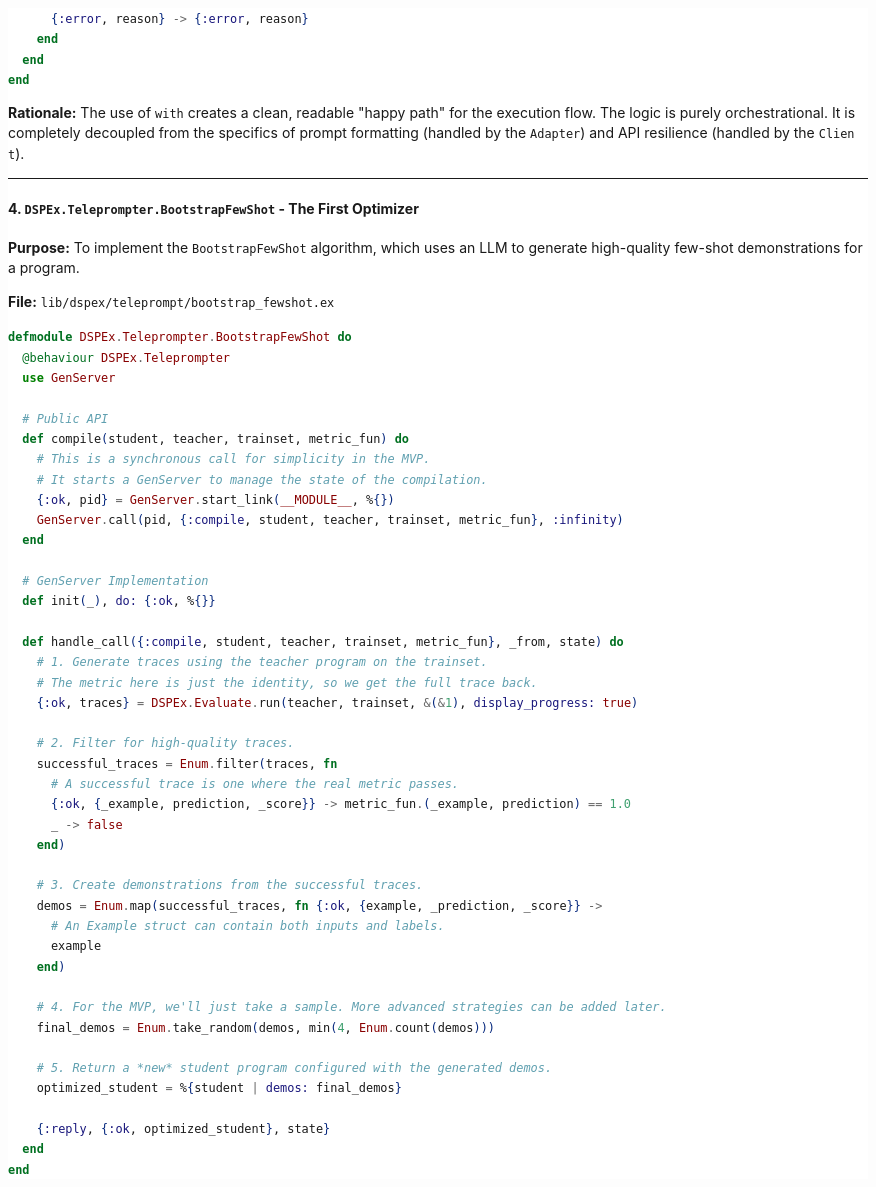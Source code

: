 ```elixir
      {:error, reason} -> {:error, reason}
    end
  end
end
```
**Rationale:** The use of `with` creates a clean, readable "happy path" for the execution flow. The logic is purely orchestrational. It is completely decoupled from the specifics of prompt formatting (handled by the `Adapter`) and API resilience (handled by the `Client`).

---

#### **4. `DSPEx.Teleprompter.BootstrapFewShot` - The First Optimizer**

**Purpose:** To implement the `BootstrapFewShot` algorithm, which uses an LLM to generate high-quality few-shot demonstrations for a program.

**File:** `lib/dspex/teleprompt/bootstrap_fewshot.ex`

```elixir
defmodule DSPEx.Teleprompter.BootstrapFewShot do
  @behaviour DSPEx.Teleprompter
  use GenServer

  # Public API
  def compile(student, teacher, trainset, metric_fun) do
    # This is a synchronous call for simplicity in the MVP.
    # It starts a GenServer to manage the state of the compilation.
    {:ok, pid} = GenServer.start_link(__MODULE__, %{})
    GenServer.call(pid, {:compile, student, teacher, trainset, metric_fun}, :infinity)
  end

  # GenServer Implementation
  def init(_), do: {:ok, %{}}

  def handle_call({:compile, student, teacher, trainset, metric_fun}, _from, state) do
    # 1. Generate traces using the teacher program on the trainset.
    # The metric here is just the identity, so we get the full trace back.
    {:ok, traces} = DSPEx.Evaluate.run(teacher, trainset, &(&1), display_progress: true)

    # 2. Filter for high-quality traces.
    successful_traces = Enum.filter(traces, fn
      # A successful trace is one where the real metric passes.
      {:ok, {_example, prediction, _score}} -> metric_fun.(_example, prediction) == 1.0
      _ -> false
    end)

    # 3. Create demonstrations from the successful traces.
    demos = Enum.map(successful_traces, fn {:ok, {example, _prediction, _score}} ->
      # An Example struct can contain both inputs and labels.
      example
    end)

    # 4. For the MVP, we'll just take a sample. More advanced strategies can be added later.
    final_demos = Enum.take_random(demos, min(4, Enum.count(demos)))

    # 5. Return a *new* student program configured with the generated demos.
    optimized_student = %{student | demos: final_demos}

    {:reply, {:ok, optimized_student}, state}
  end
end
```